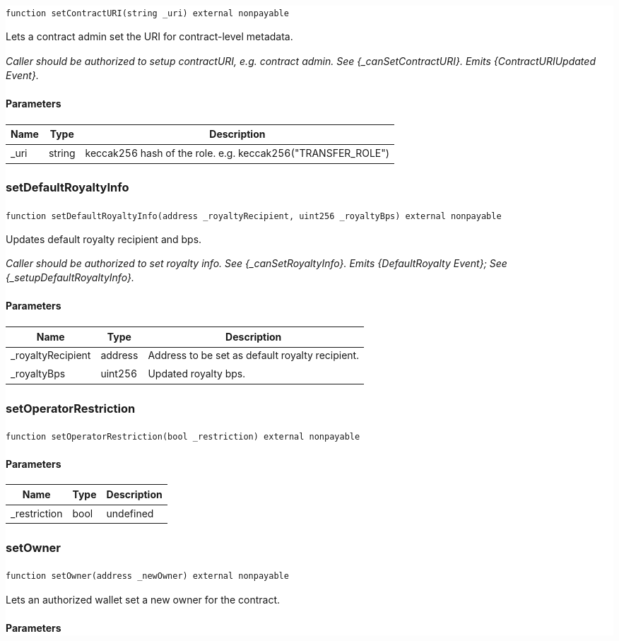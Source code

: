 ```solidity
function setContractURI(string _uri) external nonpayable
```

Lets a contract admin set the URI for contract-level metadata.

_Caller should be authorized to setup contractURI, e.g. contract admin. See {\_canSetContractURI}. Emits {ContractURIUpdated Event}._

#### Parameters

| Name  | Type   | Description                                                           |
| ----- | ------ | --------------------------------------------------------------------- |
| \_uri | string | keccak256 hash of the role. e.g. keccak256(&quot;TRANSFER_ROLE&quot;) |

### setDefaultRoyaltyInfo

```solidity
function setDefaultRoyaltyInfo(address _royaltyRecipient, uint256 _royaltyBps) external nonpayable
```

Updates default royalty recipient and bps.

_Caller should be authorized to set royalty info. See {\_canSetRoyaltyInfo}. Emits {DefaultRoyalty Event}; See {\_setupDefaultRoyaltyInfo}._

#### Parameters

| Name               | Type    | Description                                     |
| ------------------ | ------- | ----------------------------------------------- |
| \_royaltyRecipient | address | Address to be set as default royalty recipient. |
| \_royaltyBps       | uint256 | Updated royalty bps.                            |

### setOperatorRestriction

```solidity
function setOperatorRestriction(bool _restriction) external nonpayable
```

#### Parameters

| Name          | Type | Description |
| ------------- | ---- | ----------- |
| \_restriction | bool | undefined   |

### setOwner

```solidity
function setOwner(address _newOwner) external nonpayable
```

Lets an authorized wallet set a new owner for the contract.

#### Parameters
